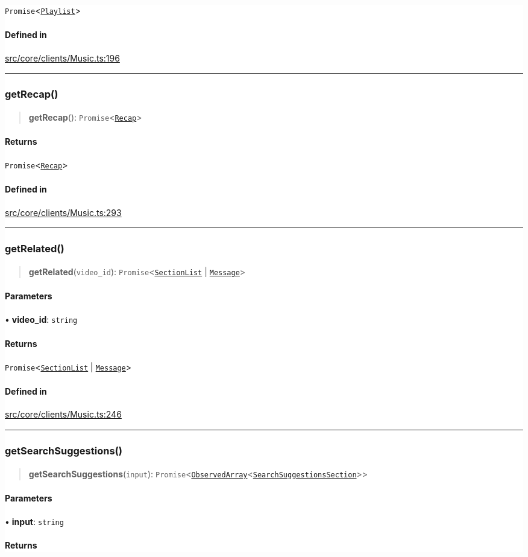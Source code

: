 `Promise`\<[`Playlist`](../../YTMusic/classes/Playlist.md)\>

#### Defined in

[src/core/clients/Music.ts:196](https://github.com/LuanRT/YouTube.js/blob/af92984523f90200a18314b94478a2697c9deab0/src/core/clients/Music.ts#L196)

***

### getRecap()

> **getRecap**(): `Promise`\<[`Recap`](../../YTMusic/classes/Recap.md)\>

#### Returns

`Promise`\<[`Recap`](../../YTMusic/classes/Recap.md)\>

#### Defined in

[src/core/clients/Music.ts:293](https://github.com/LuanRT/YouTube.js/blob/af92984523f90200a18314b94478a2697c9deab0/src/core/clients/Music.ts#L293)

***

### getRelated()

> **getRelated**(`video_id`): `Promise`\<[`SectionList`](../../YTNodes/classes/SectionList.md) \| [`Message`](../../YTNodes/classes/Message.md)\>

#### Parameters

• **video\_id**: `string`

#### Returns

`Promise`\<[`SectionList`](../../YTNodes/classes/SectionList.md) \| [`Message`](../../YTNodes/classes/Message.md)\>

#### Defined in

[src/core/clients/Music.ts:246](https://github.com/LuanRT/YouTube.js/blob/af92984523f90200a18314b94478a2697c9deab0/src/core/clients/Music.ts#L246)

***

### getSearchSuggestions()

> **getSearchSuggestions**(`input`): `Promise`\<[`ObservedArray`](../../Helpers/type-aliases/ObservedArray.md)\<[`SearchSuggestionsSection`](../../YTNodes/classes/SearchSuggestionsSection.md)\>\>

#### Parameters

• **input**: `string`

#### Returns
